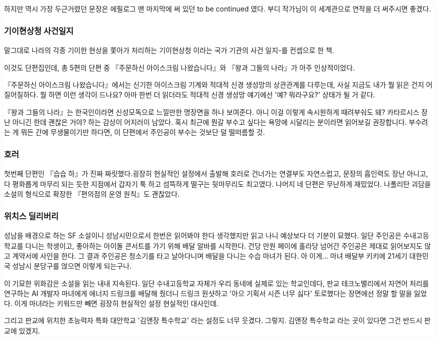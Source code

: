 하지만 역시 가장 두근거렸던 문장은 에필로그 맨 마지막에 써 있던 to be continued 였다. 부디 작가님이 이 세계관으로 연작을 더 써주시면 좋겠다. 

### 기이현상청 사건일지

말그대로 나라의 각종 기이한 현상을 쫓아가 처리하는 기이현상청 이라는 국가 기관의 사건 일지-를 컨셉으로 한 책.

이것도 단편집인데, 총 5편의 단편 중 『주문하신 아이스크림 나왔습니다』와 『왕과 그들의 나라』가 아주 인상적이었다.

『주문하신 아이스크림 나왔습니다』에서는 신기한 아이스크림 기계와 적대적 신경 생성망의 상관관계를 다루는데, 사실 지금도 내가 뭘 읽은 건지 어질어질하다. 뭘 하면 이런 생각이 드나요? 아마 한번 더 읽더라도 적대적 신경 생성망 얘기에선 '예? 뭐라구요?' 상태가 될 거 같다.

『왕과 그들의 나라』는 한국인이라면 신성모독으로 느낄만한 명장면을 하나 보여준다. 아니 이걸 이렇게 속시원하게 때려부숴도 돼? 카타르시스 장난 아니긴 한데 괜찮은 거야? 하는 감상이 어지러이 남았다. 혹시 최근에 뭔갈 부수고 싶다는 욕망에 시달리는 분이라면 읽어보길 권장합니다. 부수려는 게 뭐든 간에 무생물이기만 하다면, 이 단편에서 주인공이 부수는 것보단 덜 떨떠름할 것.

### 호러

첫번째 단편인 『습습 하』가 진짜 짜릿했다.굉장히 현실적인 설정에서 출발해 호러로 건너가는 연결부도 자연스럽고, 문장의 흡인력도 장난 아니고, 다 평화롭게 마무리 되는 듯한 지점에서 갑자기 툭 하고 섬뜩하게 떨구는 뒷마무리도 최고였다. 나머지 네 단편은 무난하게 재밌었다. 나폴리탄 괴담을 소설의 형식으로 확장한 『편의점의 운영 원칙』도 괜찮았다.

### 위치스 딜리버리

성남을 배경으로 하는 SF 소설이니 성남시민으로서 한번은 읽어봐야 한다 생각했지만 읽고 나니 예상보다 더 기분이 묘했다. 일단 ​주인공은 수내고등학교를 다니는 학생이고, 좋아하는 아이돌 콘서트를 가기 위해 배달 알바를 시작한다. 건당 만원 페이에 홀라당 넘어간 주인공은 제대로 읽어보지도 않고 계약서에 사인을 한다. 그 결과 주인공은 청소기를 타고 날아다니며 배달을 다니는 수습 마녀가 된다. 아 이게... 마녀 배달부 키키에 21세기 대한민국 성남시 분당구를 얹으면 이렇게 되는구나.

​이 기묘한 위화감은 소설을 읽는 내내 지속된다. 일단 수내고등학교 자체가 우리 동네에 실제로 있는 학교인데다, 판교 테크노밸리에서 자연어 처리를 연구하는 AI 개발자 마녀에게 에너지 드링크를 배달해 줬더니 드링크 원샷하고 '아으 기획서 시즌 너무 싫다' 토로했다는 장면에선 정말 할 말을 잃었다. 이게 마녀라는 키워드만 빼면 굉장히 현실적인 설정 현실적인 대사인데. 

그리고 판교에 위치한 초능력자 특화 대안학교 '김앤장 특수학교' 라는 설정도 너무 웃겼다. 그렇지. 김앤장 특수학교 라는 곳이 있다면 그건 반드시 판교에 있겠지.

